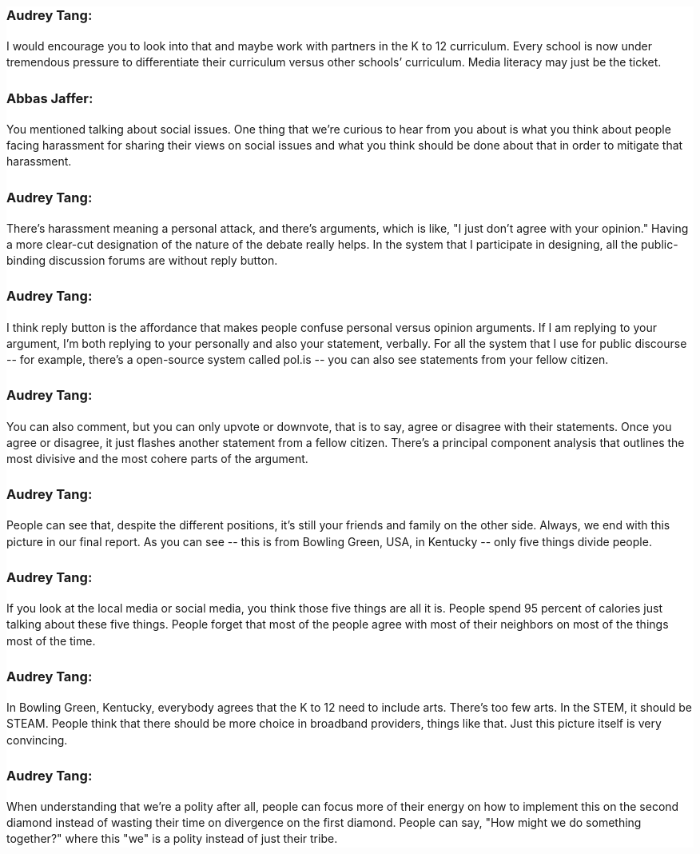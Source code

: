 ### Audrey Tang:
I would encourage you to look into that and maybe work with partners in the K to 12 curriculum. Every school is now under tremendous pressure to differentiate their curriculum versus other schools’ curriculum. Media literacy may just be the ticket.

### Abbas Jaffer:
You mentioned talking about social issues. One thing that we’re curious to hear from you about is what you think about people facing harassment for sharing their views on social issues and what you think should be done about that in order to mitigate that harassment.

### Audrey Tang:
There’s harassment meaning a personal attack, and there’s arguments, which is like, &quot;I just don’t agree with your opinion.&quot; Having a more clear-cut designation of the nature of the debate really helps. In the system that I participate in designing, all the public-binding discussion forums are without reply button.

### Audrey Tang:
I think reply button is the affordance that makes people confuse personal versus opinion arguments. If I am replying to your argument, I’m both replying to your personally and also your statement, verbally. For all the system that I use for public discourse -- for example, there’s a open-source system called pol.is -- you can also see statements from your fellow citizen.

### Audrey Tang:
You can also comment, but you can only upvote or downvote, that is to say, agree or disagree with their statements. Once you agree or disagree, it just flashes another statement from a fellow citizen. There’s a principal component analysis that outlines the most divisive and the most cohere parts of the argument.

### Audrey Tang:
People can see that, despite the different positions, it’s still your friends and family on the other side. Always, we end with this picture in our final report. As you can see -- this is from Bowling Green, USA, in Kentucky -- only five things divide people.

### Audrey Tang:
If you look at the local media or social media, you think those five things are all it is. People spend 95 percent of calories just talking about these five things. People forget that most of the people agree with most of their neighbors on most of the things most of the time.

### Audrey Tang:
In Bowling Green, Kentucky, everybody agrees that the K to 12 need to include arts. There’s too few arts. In the STEM, it should be STEAM. People think that there should be more choice in broadband providers, things like that. Just this picture itself is very convincing.

### Audrey Tang:
When understanding that we’re a polity after all, people can focus more of their energy on how to implement this on the second diamond instead of wasting their time on divergence on the first diamond. People can say, &quot;How might we do something together?&quot; where this &quot;we&quot; is a polity instead of just their tribe.

